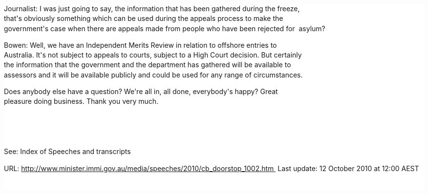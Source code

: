  Journalist: I was just going to say, the information that has been gathered during the freeze,  that's obviously something which can be used during the appeals process to make the  government's case when there are appeals made from people who have been rejected for  asylum? 

 Bowen: Well, we have an Independent Merits Review in relation to offshore entries to  Australia. It's not subject to appeals to courts, subject to a High Court decision. But certainly  the information that the government and the department has gathered will be available to  assessors and it will be available publicly and could be used for any range of circumstances. 

 Does anybody else have a question? We're all in, all done, everybody's happy? Great  pleasure doing business. Thank you very much. 

   

  

 See: Index of Speeches and transcripts 

 URL: http://www.minister.immi.gov.au/media/speeches/2010/cb_doorstop_1002.htm  Last update: 12 October 2010 at 12:00 AEST  

  

